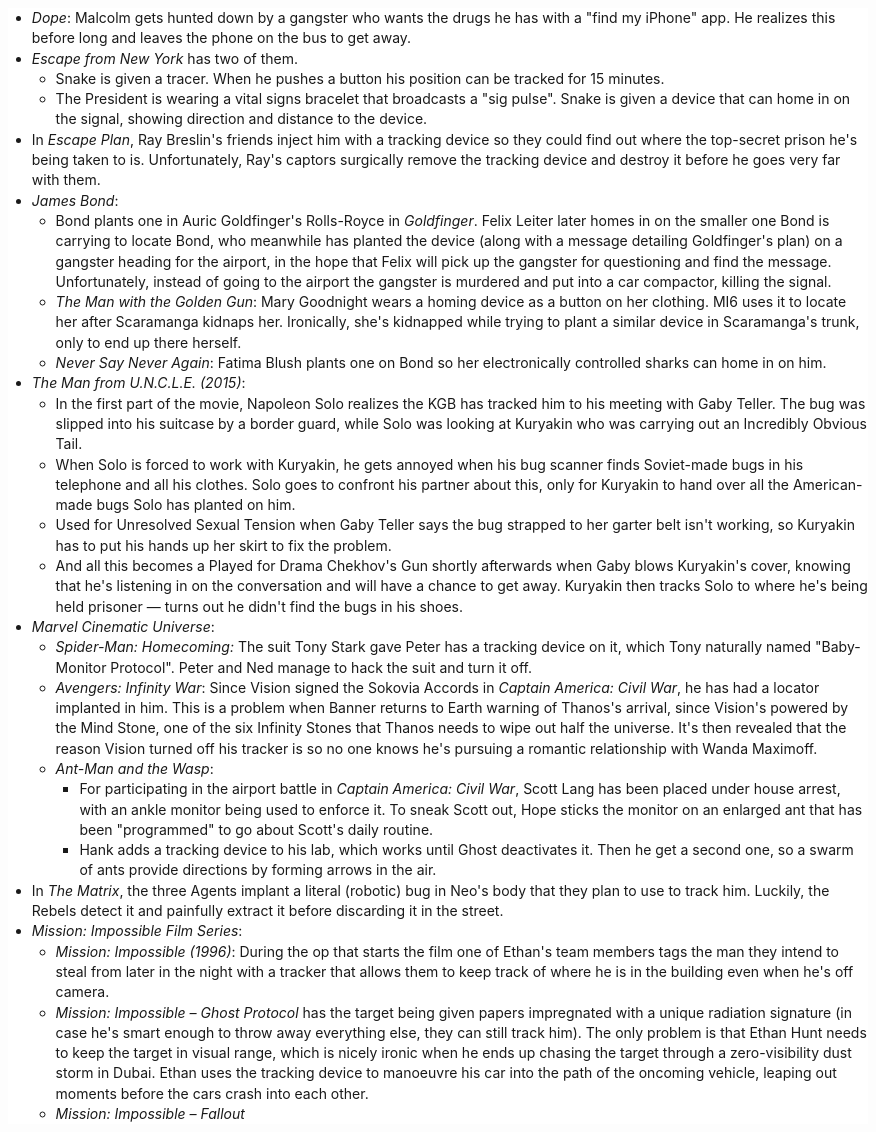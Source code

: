 -   _Dope_: Malcolm gets hunted down by a gangster who wants the drugs he has with a "find my iPhone" app. He realizes this before long and leaves the phone on the bus to get away.
-   _Escape from New York_ has two of them.
    -   Snake is given a tracer. When he pushes a button his position can be tracked for 15 minutes.
    -   The President is wearing a vital signs bracelet that broadcasts a "sig pulse". Snake is given a device that can home in on the signal, showing direction and distance to the device.
-   In _Escape Plan_, Ray Breslin's friends inject him with a tracking device so they could find out where the top-secret prison he's being taken to is. Unfortunately, Ray's captors surgically remove the tracking device and destroy it before he goes very far with them.
-   _James Bond_:
    -   Bond plants one in Auric Goldfinger's Rolls-Royce in _Goldfinger_. Felix Leiter later homes in on the smaller one Bond is carrying to locate Bond, who meanwhile has planted the device (along with a message detailing Goldfinger's plan) on a gangster heading for the airport, in the hope that Felix will pick up the gangster for questioning and find the message. Unfortunately, instead of going to the airport the gangster is murdered and put into a car compactor, killing the signal.
    -   _The Man with the Golden Gun_: Mary Goodnight wears a homing device as a button on her clothing. MI6 uses it to locate her after Scaramanga kidnaps her. Ironically, she's kidnapped while trying to plant a similar device in Scaramanga's trunk, only to end up there herself.
    -   _Never Say Never Again_: Fatima Blush plants one on Bond so her electronically controlled sharks can home in on him.
-   _The Man from U.N.C.L.E. (2015)_:
    -   In the first part of the movie, Napoleon Solo realizes the KGB has tracked him to his meeting with Gaby Teller. The bug was slipped into his suitcase by a border guard, while Solo was looking at Kuryakin who was carrying out an Incredibly Obvious Tail.
    -   When Solo is forced to work with Kuryakin, he gets annoyed when his bug scanner finds Soviet-made bugs in his telephone and all his clothes. Solo goes to confront his partner about this, only for Kuryakin to hand over all the American-made bugs Solo has planted on him.
    -   Used for Unresolved Sexual Tension when Gaby Teller says the bug strapped to her garter belt isn't working, so Kuryakin has to put his hands up her skirt to fix the problem.
    -   And all this becomes a Played for Drama Chekhov's Gun shortly afterwards when Gaby blows Kuryakin's cover, knowing that he's listening in on the conversation and will have a chance to get away. Kuryakin then tracks Solo to where he's being held prisoner — turns out he didn't find the bugs in his shoes.
-   _Marvel Cinematic Universe_:
    -   _Spider-Man: Homecoming:_ The suit Tony Stark gave Peter has a tracking device on it, which Tony naturally named "Baby-Monitor Protocol". Peter and Ned manage to hack the suit and turn it off.
    -   _Avengers: Infinity War_: Since Vision signed the Sokovia Accords in _Captain America: Civil War_, he has had a locator implanted in him. This is a problem when Banner returns to Earth warning of Thanos's arrival, since Vision's powered by the Mind Stone, one of the six Infinity Stones that Thanos needs to wipe out half the universe. It's then revealed that the reason Vision turned off his tracker is so no one knows he's pursuing a romantic relationship with Wanda Maximoff.
    -   _Ant-Man and the Wasp_:
        -   For participating in the airport battle in _Captain America: Civil War_, Scott Lang has been placed under house arrest, with an ankle monitor being used to enforce it. To sneak Scott out, Hope sticks the monitor on an enlarged ant that has been "programmed" to go about Scott's daily routine.
        -   Hank adds a tracking device to his lab, which works until Ghost deactivates it. Then he get a second one, so a swarm of ants provide directions by forming arrows in the air.
-   In _The Matrix_, the three Agents implant a literal (robotic) bug in Neo's body that they plan to use to track him. Luckily, the Rebels detect it and painfully extract it before discarding it in the street.
-   _Mission: Impossible Film Series_:
    -   _Mission: Impossible (1996)_: During the op that starts the film one of Ethan's team members tags the man they intend to steal from later in the night with a tracker that allows them to keep track of where he is in the building even when he's off camera.
    -   _Mission: Impossible – Ghost Protocol_ has the target being given papers impregnated with a unique radiation signature (in case he's smart enough to throw away everything else, they can still track him). The only problem is that Ethan Hunt needs to keep the target in visual range, which is nicely ironic when he ends up chasing the target through a zero-visibility dust storm in Dubai. Ethan uses the tracking device to manoeuvre his car into the path of the oncoming vehicle, leaping out moments before the cars crash into each other.
    -   _Mission: Impossible – Fallout_